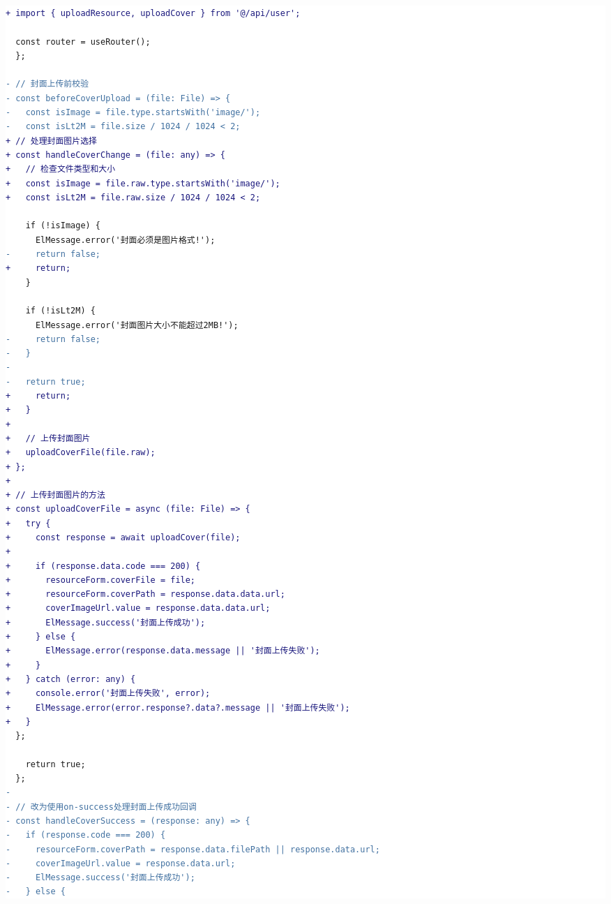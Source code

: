 ```diff
+ import { uploadResource, uploadCover } from '@/api/user';
  
  const router = useRouter();
  };
  
- // 封面上传前校验
- const beforeCoverUpload = (file: File) => {
-   const isImage = file.type.startsWith('image/');
-   const isLt2M = file.size / 1024 / 1024 < 2;
+ // 处理封面图片选择
+ const handleCoverChange = (file: any) => {
+   // 检查文件类型和大小
+   const isImage = file.raw.type.startsWith('image/');
+   const isLt2M = file.raw.size / 1024 / 1024 < 2;
  
    if (!isImage) {
      ElMessage.error('封面必须是图片格式!');
-     return false;
+     return;
    }
    
    if (!isLt2M) {
      ElMessage.error('封面图片大小不能超过2MB!');
-     return false;
-   }
-   
-   return true;
+     return;
+   }
+   
+   // 上传封面图片
+   uploadCoverFile(file.raw);
+ };
+ 
+ // 上传封面图片的方法
+ const uploadCoverFile = async (file: File) => {
+   try {
+     const response = await uploadCover(file);
+     
+     if (response.data.code === 200) {
+       resourceForm.coverFile = file;
+       resourceForm.coverPath = response.data.data.url;
+       coverImageUrl.value = response.data.data.url;
+       ElMessage.success('封面上传成功');
+     } else {
+       ElMessage.error(response.data.message || '封面上传失败');
+     }
+   } catch (error: any) {
+     console.error('封面上传失败', error);
+     ElMessage.error(error.response?.data?.message || '封面上传失败');
+   }
  };
  
    return true;
  };
- 
- // 改为使用on-success处理封面上传成功回调
- const handleCoverSuccess = (response: any) => {
-   if (response.code === 200) {
-     resourceForm.coverPath = response.data.filePath || response.data.url;
-     coverImageUrl.value = response.data.url;
-     ElMessage.success('封面上传成功');
-   } else {
```